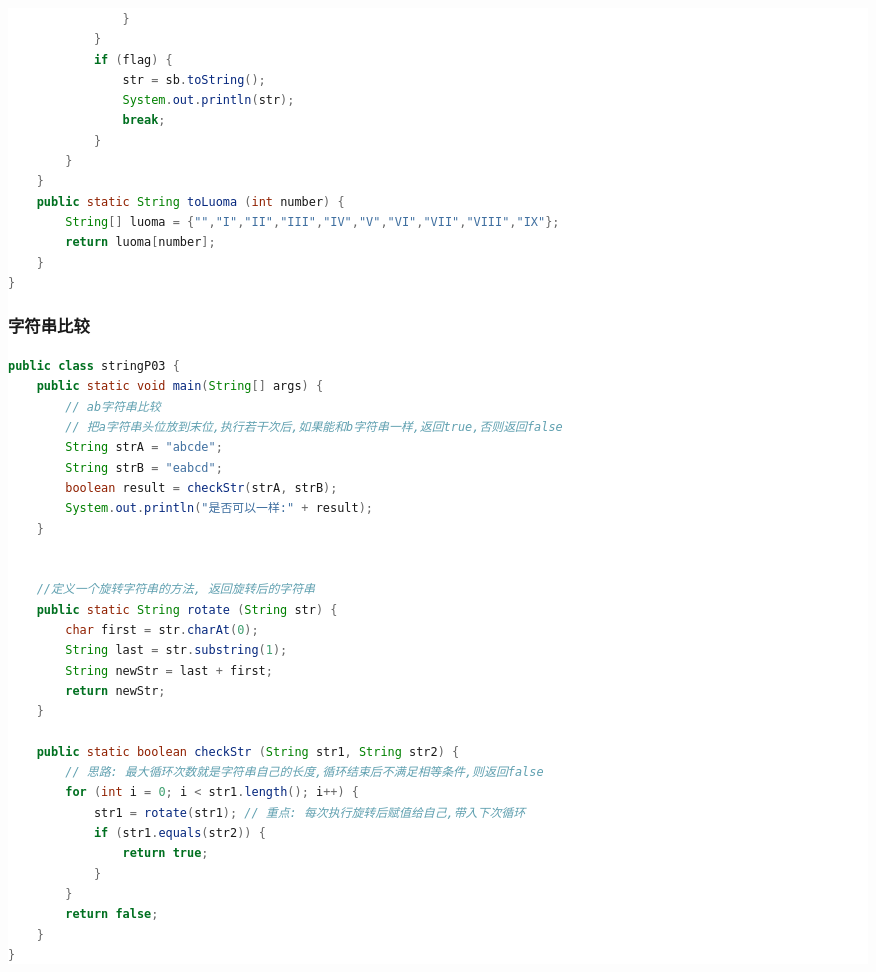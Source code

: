 ```java
                }
            }
            if (flag) {
                str = sb.toString();
                System.out.println(str);
                break;
            }
        }
    }
    public static String toLuoma (int number) {
        String[] luoma = {"","I","II","III","IV","V","VI","VII","VIII","IX"};
        return luoma[number];
    }
}

```

### **字符串比较**

```java
public class stringP03 {
    public static void main(String[] args) {
        // ab字符串比较
        // 把a字符串头位放到末位,执行若干次后,如果能和b字符串一样,返回true,否则返回false
        String strA = "abcde";
        String strB = "eabcd";
        boolean result = checkStr(strA, strB);
        System.out.println("是否可以一样:" + result);
    }


    //定义一个旋转字符串的方法, 返回旋转后的字符串
    public static String rotate (String str) {
        char first = str.charAt(0);
        String last = str.substring(1);
        String newStr = last + first;
        return newStr;
    }

    public static boolean checkStr (String str1, String str2) {
        // 思路: 最大循环次数就是字符串自己的长度,循环结束后不满足相等条件,则返回false
        for (int i = 0; i < str1.length(); i++) {
            str1 = rotate(str1); // 重点: 每次执行旋转后赋值给自己,带入下次循环
            if (str1.equals(str2)) {
                return true;
            }
        }
        return false;
    }
}

```

